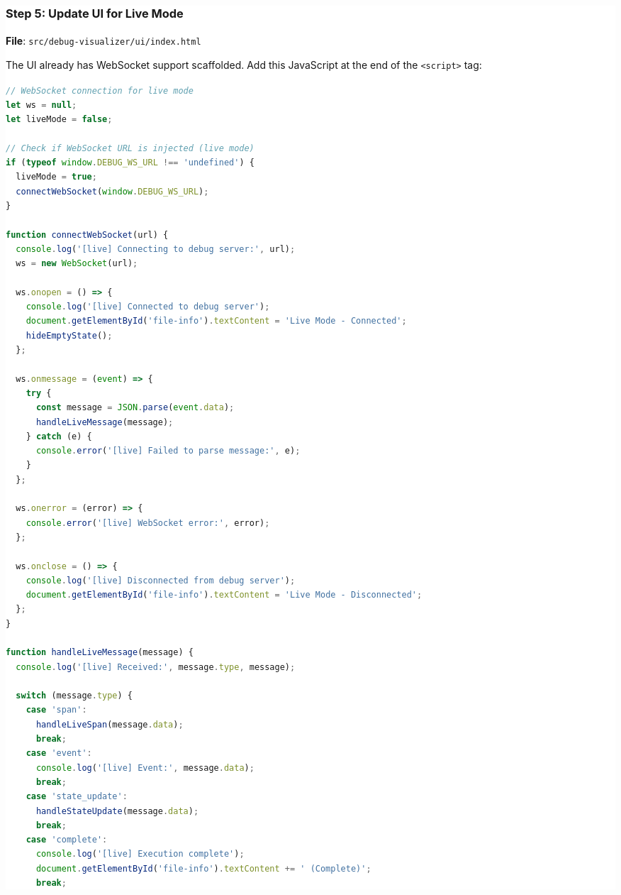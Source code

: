 ### Step 5: Update UI for Live Mode

**File**: `src/debug-visualizer/ui/index.html`

The UI already has WebSocket support scaffolded. Add this JavaScript at the end of the `<script>` tag:

```javascript
// WebSocket connection for live mode
let ws = null;
let liveMode = false;

// Check if WebSocket URL is injected (live mode)
if (typeof window.DEBUG_WS_URL !== 'undefined') {
  liveMode = true;
  connectWebSocket(window.DEBUG_WS_URL);
}

function connectWebSocket(url) {
  console.log('[live] Connecting to debug server:', url);
  ws = new WebSocket(url);

  ws.onopen = () => {
    console.log('[live] Connected to debug server');
    document.getElementById('file-info').textContent = 'Live Mode - Connected';
    hideEmptyState();
  };

  ws.onmessage = (event) => {
    try {
      const message = JSON.parse(event.data);
      handleLiveMessage(message);
    } catch (e) {
      console.error('[live] Failed to parse message:', e);
    }
  };

  ws.onerror = (error) => {
    console.error('[live] WebSocket error:', error);
  };

  ws.onclose = () => {
    console.log('[live] Disconnected from debug server');
    document.getElementById('file-info').textContent = 'Live Mode - Disconnected';
  };
}

function handleLiveMessage(message) {
  console.log('[live] Received:', message.type, message);

  switch (message.type) {
    case 'span':
      handleLiveSpan(message.data);
      break;
    case 'event':
      console.log('[live] Event:', message.data);
      break;
    case 'state_update':
      handleStateUpdate(message.data);
      break;
    case 'complete':
      console.log('[live] Execution complete');
      document.getElementById('file-info').textContent += ' (Complete)';
      break;
```
